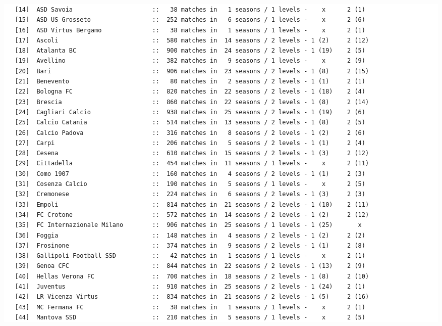 ```
   [14]  ASD Savoia                      ::   38 matches in   1 seasons / 1 levels -    x      2 (1)     
   [15]  ASD US Grosseto                 ::  252 matches in   6 seasons / 1 levels -    x      2 (6)     
   [16]  ASD Virtus Bergamo              ::   38 matches in   1 seasons / 1 levels -    x      2 (1)     
   [17]  Ascoli                          ::  580 matches in  14 seasons / 2 levels - 1 (2)     2 (12)    
   [18]  Atalanta BC                     ::  900 matches in  24 seasons / 2 levels - 1 (19)    2 (5)     
   [19]  Avellino                        ::  382 matches in   9 seasons / 1 levels -    x      2 (9)     
   [20]  Bari                            ::  906 matches in  23 seasons / 2 levels - 1 (8)     2 (15)    
   [21]  Benevento                       ::   80 matches in   2 seasons / 2 levels - 1 (1)     2 (1)     
   [22]  Bologna FC                      ::  820 matches in  22 seasons / 2 levels - 1 (18)    2 (4)     
   [23]  Brescia                         ::  860 matches in  22 seasons / 2 levels - 1 (8)     2 (14)    
   [24]  Cagliari Calcio                 ::  938 matches in  25 seasons / 2 levels - 1 (19)    2 (6)     
   [25]  Calcio Catania                  ::  514 matches in  13 seasons / 2 levels - 1 (8)     2 (5)     
   [26]  Calcio Padova                   ::  316 matches in   8 seasons / 2 levels - 1 (2)     2 (6)     
   [27]  Carpi                           ::  206 matches in   5 seasons / 2 levels - 1 (1)     2 (4)     
   [28]  Cesena                          ::  610 matches in  15 seasons / 2 levels - 1 (3)     2 (12)    
   [29]  Cittadella                      ::  454 matches in  11 seasons / 1 levels -    x      2 (11)    
   [30]  Como 1907                       ::  160 matches in   4 seasons / 2 levels - 1 (1)     2 (3)     
   [31]  Cosenza Calcio                  ::  190 matches in   5 seasons / 1 levels -    x      2 (5)     
   [32]  Cremonese                       ::  224 matches in   6 seasons / 2 levels - 1 (3)     2 (3)     
   [33]  Empoli                          ::  814 matches in  21 seasons / 2 levels - 1 (10)    2 (11)    
   [34]  FC Crotone                      ::  572 matches in  14 seasons / 2 levels - 1 (2)     2 (12)    
   [35]  FC Internazionale Milano        ::  906 matches in  25 seasons / 1 levels - 1 (25)       x      
   [36]  Foggia                          ::  148 matches in   4 seasons / 2 levels - 1 (2)     2 (2)     
   [37]  Frosinone                       ::  374 matches in   9 seasons / 2 levels - 1 (1)     2 (8)     
   [38]  Gallipoli Football SSD          ::   42 matches in   1 seasons / 1 levels -    x      2 (1)     
   [39]  Genoa CFC                       ::  844 matches in  22 seasons / 2 levels - 1 (13)    2 (9)     
   [40]  Hellas Verona FC                ::  700 matches in  18 seasons / 2 levels - 1 (8)     2 (10)    
   [41]  Juventus                        ::  910 matches in  25 seasons / 2 levels - 1 (24)    2 (1)     
   [42]  LR Vicenza Virtus               ::  834 matches in  21 seasons / 2 levels - 1 (5)     2 (16)    
   [43]  MC Fermana FC                   ::   38 matches in   1 seasons / 1 levels -    x      2 (1)     
   [44]  Mantova SSD                     ::  210 matches in   5 seasons / 1 levels -    x      2 (5)     
```
